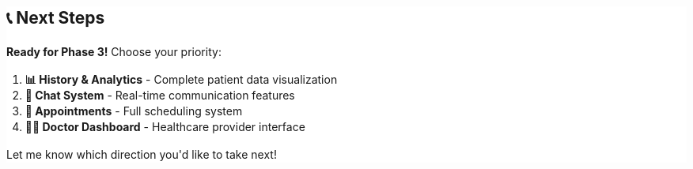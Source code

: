 
## 📞 **Next Steps**

**Ready for Phase 3!** Choose your priority:

1. **📊 History & Analytics** - Complete patient data visualization
2. **💬 Chat System** - Real-time communication features  
3. **📅 Appointments** - Full scheduling system
4. **👨‍⚕️ Doctor Dashboard** - Healthcare provider interface

Let me know which direction you'd like to take next!

